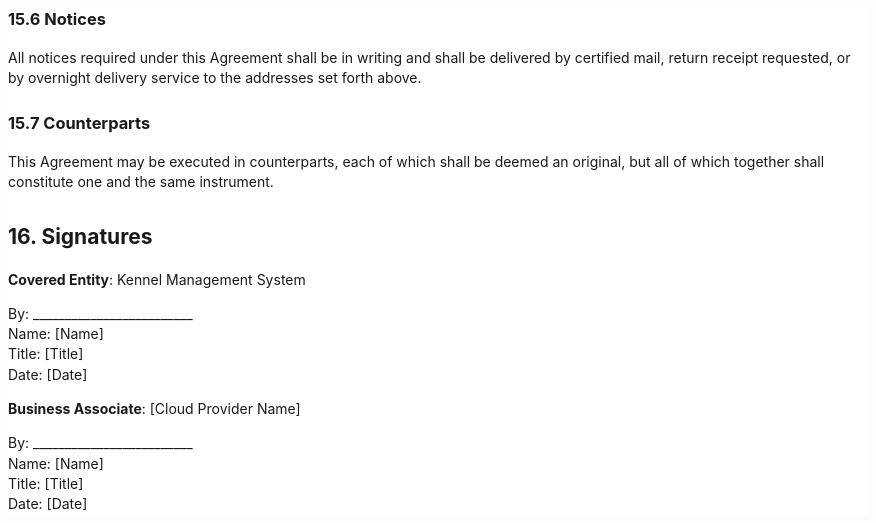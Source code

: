 ### 15.6 Notices
All notices required under this Agreement shall be in writing and shall be delivered by certified mail, return receipt requested, or by overnight delivery service to the addresses set forth above.

### 15.7 Counterparts
This Agreement may be executed in counterparts, each of which shall be deemed an original, but all of which together shall constitute one and the same instrument.

## 16. Signatures

**Covered Entity**: Kennel Management System

By: _________________________  
Name: [Name]  
Title: [Title]  
Date: [Date]

**Business Associate**: [Cloud Provider Name]

By: _________________________  
Name: [Name]  
Title: [Title]  
Date: [Date]
